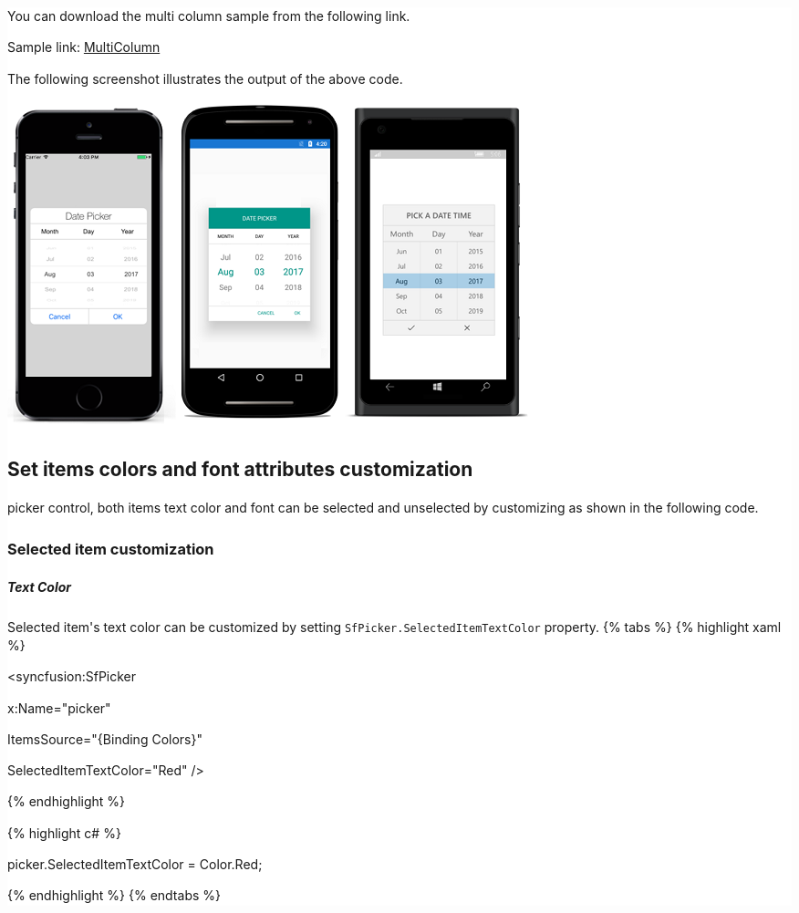 You can download the multi column sample from the following link.

Sample link: [MultiColumn](http://www.syncfusion.com/downloads/support/directtrac/general/ze/MultiColumnSample-223331644.zip)

The following screenshot illustrates the output of the above code.

![MultiColumn Image](images/multicolumn.png)


## Set items colors and font attributes customization

picker control, both items text color and font can be selected and unselected by customizing as shown in the following code.  

### Selected item customization

##### Text Color 

Selected item's text color can be customized by setting `SfPicker.SelectedItemTextColor` property.
{% tabs %}
{% highlight xaml %}

<syncfusion:SfPicker

x:Name="picker"

ItemsSource="{Binding Colors}"

SelectedItemTextColor="Red" />

{% endhighlight %}

{% highlight c# %}

picker.SelectedItemTextColor = Color.Red;

{% endhighlight %}
{% endtabs %}

